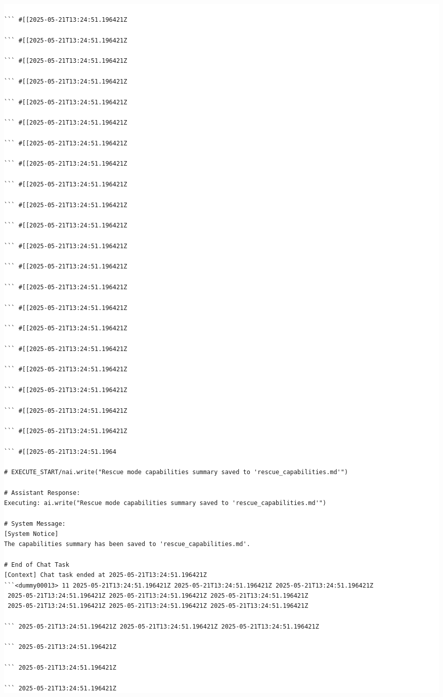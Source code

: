 ```<dummy00013> 11 2025-05-21T13:24:51.196421Z 2025-05-21T13:24:51.196421Z 2025-05-21T13:24:51.196421Z

``` #[[2025-05-21T13:24:51.196421Z

``` #[[2025-05-21T13:24:51.196421Z

``` #[[2025-05-21T13:24:51.196421Z

``` #[[2025-05-21T13:24:51.196421Z

``` #[[2025-05-21T13:24:51.196421Z

``` #[[2025-05-21T13:24:51.196421Z

``` #[[2025-05-21T13:24:51.196421Z

``` #[[2025-05-21T13:24:51.196421Z

``` #[[2025-05-21T13:24:51.196421Z

``` #[[2025-05-21T13:24:51.196421Z

``` #[[2025-05-21T13:24:51.196421Z

``` #[[2025-05-21T13:24:51.196421Z

``` #[[2025-05-21T13:24:51.196421Z

``` #[[2025-05-21T13:24:51.196421Z

``` #[[2025-05-21T13:24:51.196421Z

``` #[[2025-05-21T13:24:51.196421Z

``` #[[2025-05-21T13:24:51.196421Z

``` #[[2025-05-21T13:24:51.196421Z

``` #[[2025-05-21T13:24:51.196421Z

``` #[[2025-05-21T13:24:51.196421Z

``` #[[2025-05-21T13:24:51.196421Z

``` #[[2025-05-21T13:24:51.1964

# EXECUTE_START/nai.write("Rescue mode capabilities summary saved to 'rescue_capabilities.md'")

# Assistant Response:
Executing: ai.write("Rescue mode capabilities summary saved to 'rescue_capabilities.md'")

# System Message:
[System Notice]
The capabilities summary has been saved to 'rescue_capabilities.md'.

# End of Chat Task
[Context] Chat task ended at 2025-05-21T13:24:51.196421Z
```<dummy00013> 11 2025-05-21T13:24:51.196421Z 2025-05-21T13:24:51.196421Z 2025-05-21T13:24:51.196421Z
 2025-05-21T13:24:51.196421Z 2025-05-21T13:24:51.196421Z 2025-05-21T13:24:51.196421Z
 2025-05-21T13:24:51.196421Z 2025-05-21T13:24:51.196421Z 2025-05-21T13:24:51.196421Z

``` 2025-05-21T13:24:51.196421Z 2025-05-21T13:24:51.196421Z 2025-05-21T13:24:51.196421Z

``` 2025-05-21T13:24:51.196421Z

``` 2025-05-21T13:24:51.196421Z

``` 2025-05-21T13:24:51.196421Z

```